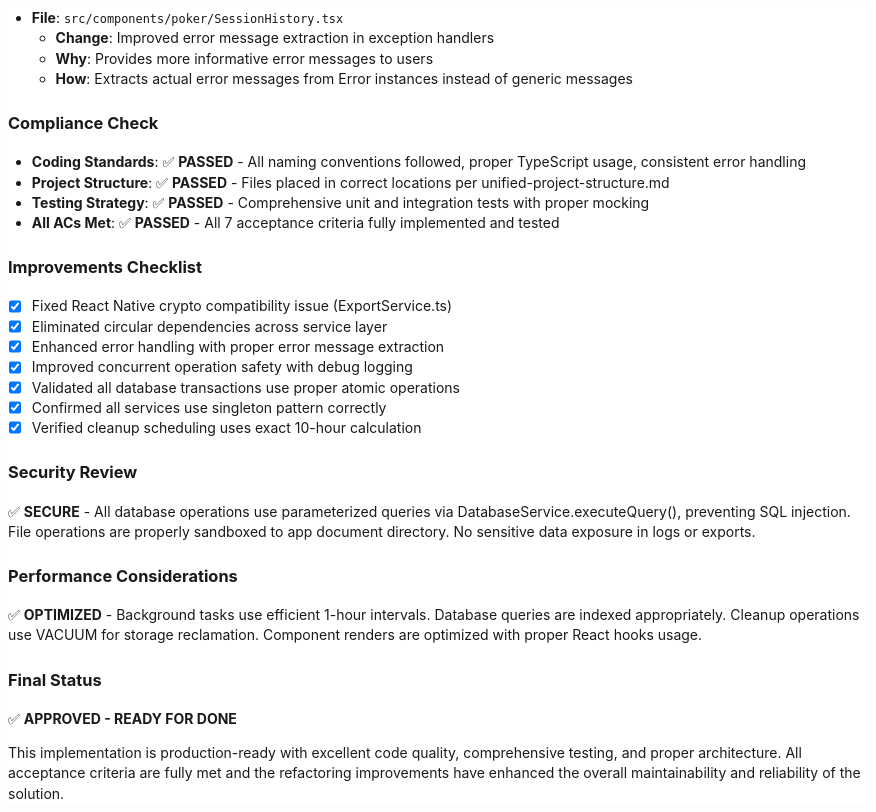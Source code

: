 - **File**: `src/components/poker/SessionHistory.tsx`
  - **Change**: Improved error message extraction in exception handlers
  - **Why**: Provides more informative error messages to users
  - **How**: Extracts actual error messages from Error instances instead of generic messages

### Compliance Check

- **Coding Standards**: ✅ **PASSED** - All naming conventions followed, proper TypeScript usage, consistent error handling
- **Project Structure**: ✅ **PASSED** - Files placed in correct locations per unified-project-structure.md
- **Testing Strategy**: ✅ **PASSED** - Comprehensive unit and integration tests with proper mocking
- **All ACs Met**: ✅ **PASSED** - All 7 acceptance criteria fully implemented and tested

### Improvements Checklist

- [x] Fixed React Native crypto compatibility issue (ExportService.ts)
- [x] Eliminated circular dependencies across service layer 
- [x] Enhanced error handling with proper error message extraction
- [x] Improved concurrent operation safety with debug logging
- [x] Validated all database transactions use proper atomic operations
- [x] Confirmed all services use singleton pattern correctly
- [x] Verified cleanup scheduling uses exact 10-hour calculation

### Security Review

✅ **SECURE** - All database operations use parameterized queries via DatabaseService.executeQuery(), preventing SQL injection. File operations are properly sandboxed to app document directory. No sensitive data exposure in logs or exports.

### Performance Considerations

✅ **OPTIMIZED** - Background tasks use efficient 1-hour intervals. Database queries are indexed appropriately. Cleanup operations use VACUUM for storage reclamation. Component renders are optimized with proper React hooks usage.

### Final Status

✅ **APPROVED - READY FOR DONE** 

This implementation is production-ready with excellent code quality, comprehensive testing, and proper architecture. All acceptance criteria are fully met and the refactoring improvements have enhanced the overall maintainability and reliability of the solution.